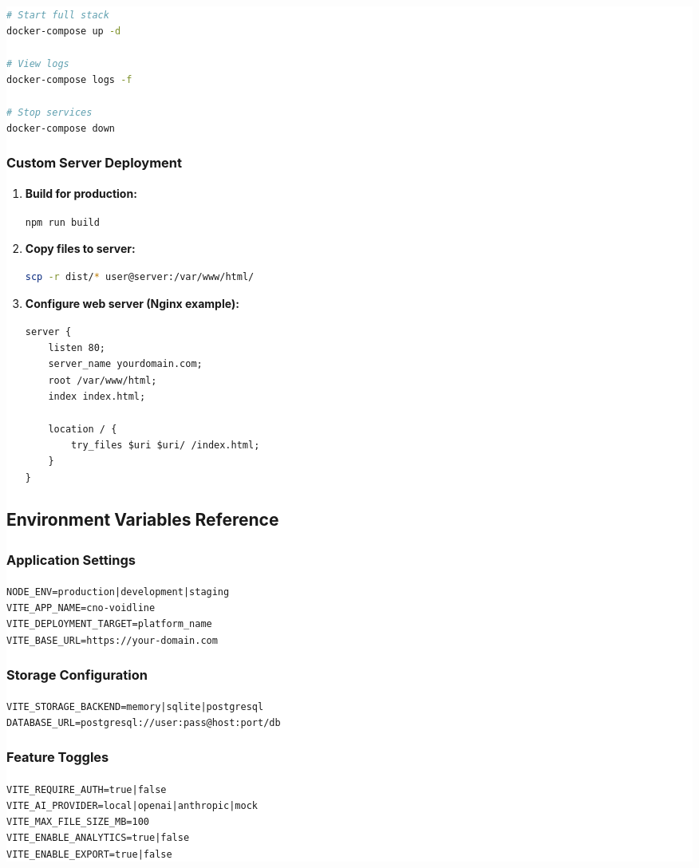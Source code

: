 ```bash
# Start full stack
docker-compose up -d

# View logs
docker-compose logs -f

# Stop services
docker-compose down
```

### Custom Server Deployment

1. **Build for production:**
   ```bash
   npm run build
   ```

2. **Copy files to server:**
   ```bash
   scp -r dist/* user@server:/var/www/html/
   ```

3. **Configure web server (Nginx example):**
   ```nginx
   server {
       listen 80;
       server_name yourdomain.com;
       root /var/www/html;
       index index.html;
       
       location / {
           try_files $uri $uri/ /index.html;
       }
   }
   ```

## Environment Variables Reference

### Application Settings
```env
NODE_ENV=production|development|staging
VITE_APP_NAME=cno-voidline
VITE_DEPLOYMENT_TARGET=platform_name
VITE_BASE_URL=https://your-domain.com
```

### Storage Configuration
```env
VITE_STORAGE_BACKEND=memory|sqlite|postgresql
DATABASE_URL=postgresql://user:pass@host:port/db
```

### Feature Toggles
```env
VITE_REQUIRE_AUTH=true|false
VITE_AI_PROVIDER=local|openai|anthropic|mock
VITE_MAX_FILE_SIZE_MB=100
VITE_ENABLE_ANALYTICS=true|false
VITE_ENABLE_EXPORT=true|false
```
